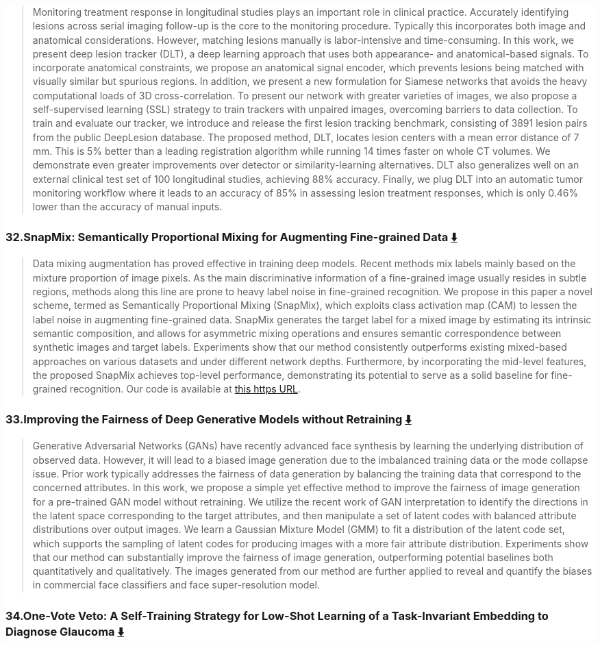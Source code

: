 >  Monitoring treatment response in longitudinal studies plays an important role in clinical practice. Accurately identifying lesions across serial imaging follow-up is the core to the monitoring procedure. Typically this incorporates both image and anatomical considerations. However, matching lesions manually is labor-intensive and time-consuming. In this work, we present deep lesion tracker (DLT), a deep learning approach that uses both appearance- and anatomical-based signals. To incorporate anatomical constraints, we propose an anatomical signal encoder, which prevents lesions being matched with visually similar but spurious regions. In addition, we present a new formulation for Siamese networks that avoids the heavy computational loads of 3D cross-correlation. To present our network with greater varieties of images, we also propose a self-supervised learning (SSL) strategy to train trackers with unpaired images, overcoming barriers to data collection. To train and evaluate our tracker, we introduce and release the first lesion tracking benchmark, consisting of 3891 lesion pairs from the public DeepLesion database. The proposed method, DLT, locates lesion centers with a mean error distance of 7 mm. This is 5% better than a leading registration algorithm while running 14 times faster on whole CT volumes. We demonstrate even greater improvements over detector or similarity-learning alternatives. DLT also generalizes well on an external clinical test set of 100 longitudinal studies, achieving 88% accuracy. Finally, we plug DLT into an automatic tumor monitoring workflow where it leads to an accuracy of 85% in assessing lesion treatment responses, which is only 0.46% lower than the accuracy of manual inputs.      
### 32.SnapMix: Semantically Proportional Mixing for Augmenting Fine-grained Data  [ :arrow_down: ](https://arxiv.org/pdf/2012.04846.pdf)
>  Data mixing augmentation has proved effective in training deep models. Recent methods mix labels mainly based on the mixture proportion of image pixels. As the main discriminative information of a fine-grained image usually resides in subtle regions, methods along this line are prone to heavy label noise in fine-grained recognition. We propose in this paper a novel scheme, termed as Semantically Proportional Mixing (SnapMix), which exploits class activation map (CAM) to lessen the label noise in augmenting fine-grained data. SnapMix generates the target label for a mixed image by estimating its intrinsic semantic composition, and allows for asymmetric mixing operations and ensures semantic correspondence between synthetic images and target labels. Experiments show that our method consistently outperforms existing mixed-based approaches on various datasets and under different network depths. Furthermore, by incorporating the mid-level features, the proposed SnapMix achieves top-level performance, demonstrating its potential to serve as a solid baseline for fine-grained recognition. Our code is available at <a class="link-external link-https" href="https://github.com/Shaoli-Huang/SnapMix.git" rel="external noopener nofollow">this https URL</a>.      
### 33.Improving the Fairness of Deep Generative Models without Retraining  [ :arrow_down: ](https://arxiv.org/pdf/2012.04842.pdf)
>  Generative Adversarial Networks (GANs) have recently advanced face synthesis by learning the underlying distribution of observed data. However, it will lead to a biased image generation due to the imbalanced training data or the mode collapse issue. Prior work typically addresses the fairness of data generation by balancing the training data that correspond to the concerned attributes. In this work, we propose a simple yet effective method to improve the fairness of image generation for a pre-trained GAN model without retraining. We utilize the recent work of GAN interpretation to identify the directions in the latent space corresponding to the target attributes, and then manipulate a set of latent codes with balanced attribute distributions over output images. We learn a Gaussian Mixture Model (GMM) to fit a distribution of the latent code set, which supports the sampling of latent codes for producing images with a more fair attribute distribution. Experiments show that our method can substantially improve the fairness of image generation, outperforming potential baselines both quantitatively and qualitatively. The images generated from our method are further applied to reveal and quantify the biases in commercial face classifiers and face super-resolution model.      
### 34.One-Vote Veto: A Self-Training Strategy for Low-Shot Learning of a Task-Invariant Embedding to Diagnose Glaucoma  [ :arrow_down: ](https://arxiv.org/pdf/2012.04841.pdf)